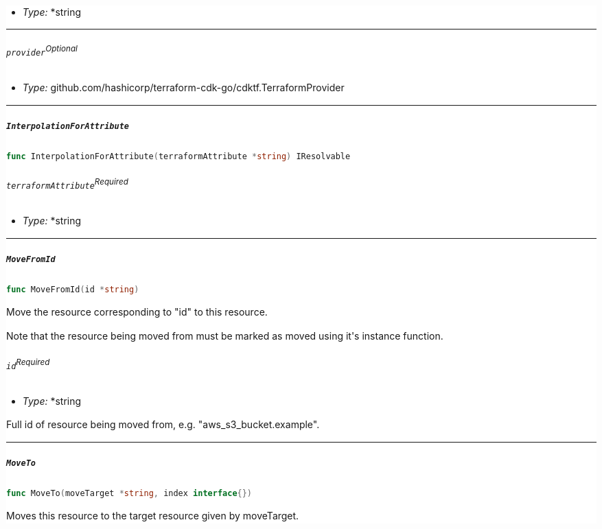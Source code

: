 - *Type:* *string

---

###### `provider`<sup>Optional</sup> <a name="provider" id="@cdktf/provider-datadog.integrationAwsAccount.IntegrationAwsAccount.importFrom.parameter.provider"></a>

- *Type:* github.com/hashicorp/terraform-cdk-go/cdktf.TerraformProvider

---

##### `InterpolationForAttribute` <a name="InterpolationForAttribute" id="@cdktf/provider-datadog.integrationAwsAccount.IntegrationAwsAccount.interpolationForAttribute"></a>

```go
func InterpolationForAttribute(terraformAttribute *string) IResolvable
```

###### `terraformAttribute`<sup>Required</sup> <a name="terraformAttribute" id="@cdktf/provider-datadog.integrationAwsAccount.IntegrationAwsAccount.interpolationForAttribute.parameter.terraformAttribute"></a>

- *Type:* *string

---

##### `MoveFromId` <a name="MoveFromId" id="@cdktf/provider-datadog.integrationAwsAccount.IntegrationAwsAccount.moveFromId"></a>

```go
func MoveFromId(id *string)
```

Move the resource corresponding to "id" to this resource.

Note that the resource being moved from must be marked as moved using it's instance function.

###### `id`<sup>Required</sup> <a name="id" id="@cdktf/provider-datadog.integrationAwsAccount.IntegrationAwsAccount.moveFromId.parameter.id"></a>

- *Type:* *string

Full id of resource being moved from, e.g. "aws_s3_bucket.example".

---

##### `MoveTo` <a name="MoveTo" id="@cdktf/provider-datadog.integrationAwsAccount.IntegrationAwsAccount.moveTo"></a>

```go
func MoveTo(moveTarget *string, index interface{})
```

Moves this resource to the target resource given by moveTarget.
